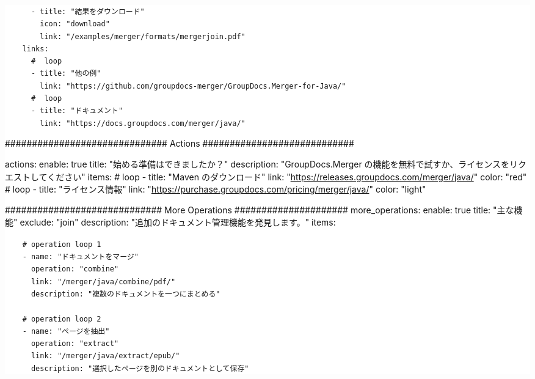           - title: "結果をダウンロード"
            icon: "download"
            link: "/examples/merger/formats/mergerjoin.pdf"
        links:
          #  loop
          - title: "他の例"
            link: "https://github.com/groupdocs-merger/GroupDocs.Merger-for-Java/"
          #  loop
          - title: "ドキュメント"
            link: "https://docs.groupdocs.com/merger/java/"
            

            


############################## Actions ############################

actions:
  enable: true
  title: "始める準備はできましたか？"
  description: "GroupDocs.Merger の機能を無料で試すか、ライセンスをリクエストしてください"
  items:
    #  loop
    - title: "Maven のダウンロード"
      link: "https://releases.groupdocs.com/merger/java/"
      color: "red"
        #  loop
    - title: "ライセンス情報"
      link: "https://purchase.groupdocs.com/pricing/merger/java/"
      color: "light"


############################# More Operations #####################
more_operations:
    enable: true
    title: "主な機能"
    exclude: "join"
    description: "追加のドキュメント管理機能を発見します。"
    items: 
          
        # operation loop 1
        - name: "ドキュメントをマージ"
          operation: "combine"
          link: "/merger/java/combine/pdf/"
          description: "複数のドキュメントを一つにまとめる"

        # operation loop 2
        - name: "ページを抽出"
          operation: "extract"
          link: "/merger/java/extract/epub/"
          description: "選択したページを別のドキュメントとして保存"
